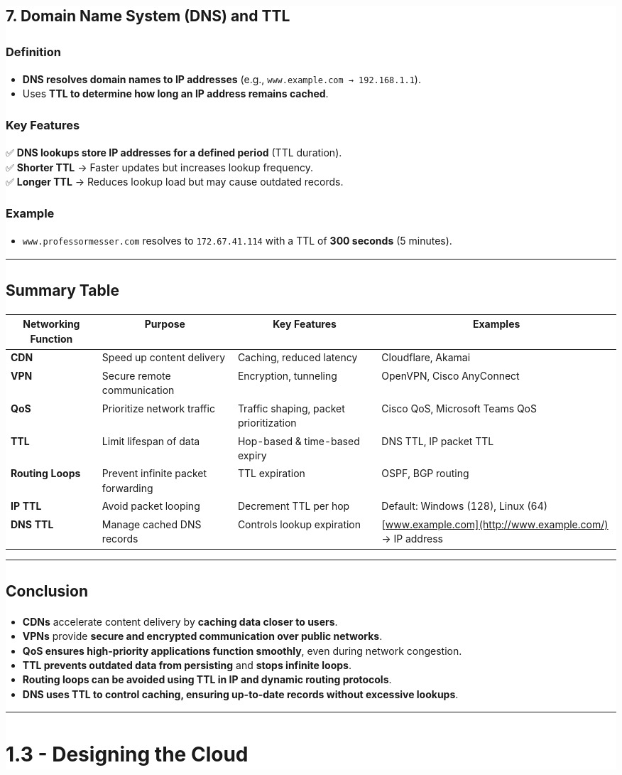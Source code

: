 ## **7. Domain Name System (DNS) and TTL**

### **Definition**

- **DNS resolves domain names to IP addresses** (e.g., `www.example.com → 192.168.1.1`).
- Uses **TTL to determine how long an IP address remains cached**.

### **Key Features**

✅ **DNS lookups store IP addresses for a defined period** (TTL duration).  
✅ **Shorter TTL** → Faster updates but increases lookup frequency.  
✅ **Longer TTL** → Reduces lookup load but may cause outdated records.

### **Example**

- `www.professormesser.com` resolves to `172.67.41.114` with a TTL of **300 seconds** (5 minutes).

---

## **Summary Table**

|**Networking Function**|**Purpose**|**Key Features**|**Examples**|
|---|---|---|---|
|**CDN**|Speed up content delivery|Caching, reduced latency|Cloudflare, Akamai|
|**VPN**|Secure remote communication|Encryption, tunneling|OpenVPN, Cisco AnyConnect|
|**QoS**|Prioritize network traffic|Traffic shaping, packet prioritization|Cisco QoS, Microsoft Teams QoS|
|**TTL**|Limit lifespan of data|Hop-based & time-based expiry|DNS TTL, IP packet TTL|
|**Routing Loops**|Prevent infinite packet forwarding|TTL expiration|OSPF, BGP routing|
|**IP TTL**|Avoid packet looping|Decrement TTL per hop|Default: Windows (128), Linux (64)|
|**DNS TTL**|Manage cached DNS records|Controls lookup expiration|[www.example.com](http://www.example.com/) → IP address|

---

## **Conclusion**

- **CDNs** accelerate content delivery by **caching data closer to users**.
- **VPNs** provide **secure and encrypted communication over public networks**.
- **QoS ensures high-priority applications function smoothly**, even during network congestion.
- **TTL prevents outdated data from persisting** and **stops infinite loops**.
- **Routing loops can be avoided using TTL in IP and dynamic routing protocols**.
- **DNS uses TTL to control caching, ensuring up-to-date records without excessive lookups**.

---

# **1.3 - Designing the Cloud**
